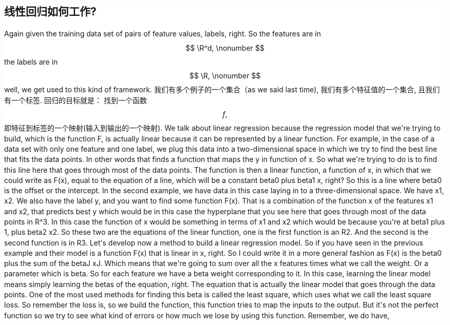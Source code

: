 ## 线性回归如何工作?

Again given the training data set of pairs of feature values, labels, right.
So the features are in 
$$
\R^d,  \nonumber
$$
the labels are in 
$$
\R, \nonumber
$$
well, we get used to this kind of framework.
我们有多个例子的一个集合（as we said last time),
我们有多个特征值的一个集合, 且我们有一个标签.
回归的目标就是： 找到一个函数
$$
f, \nonumber
$$
即特征到标签的一个映射(输入到输出的一个映射).
We talk about linear regression because the regression model that we're trying to
build, which is the function F,
is actually linear because it can be represented by a linear function.
For example, in the case of a data set with only one feature and one label,
we plug this data into a two-dimensional space in which we try to find
the best line that fits the data points.
In other words that finds a function that maps the y in function of x.
So what we're trying to do is to find this line here
that goes through most of the data points.
The function is then a linear function, a function of x,
in which that we could write as F(x), equal to the equation of a line,
which will be a constant beta0 plus beta1 x, right?
So this is a line where beta0 is the offset or the intercept.
In the second example,
we have data in this case laying in to a three-dimensional space.
We have x1, x2.
We also have the label y, and you want to find some function F(x).
That is a combination of the function x of the features x1 and x2,
that predicts best y which would be in this case the hyperplane
that you see here that goes through most of the data points in R^3.
In this case the function of x would be something in terms of x1 and
x2 which would be because you're at beta1 plus 1, plus beta2 x2.
So these two are the equations of the linear function,
one is the first function is an R2.
And the second is the second function is in R3.
Let's develop now a method to build a linear regression model.
So if you have seen in the previous example and
their model is a function F(x) that is linear in x, right.
So I could write it in a more general fashion
as F(x) is the beta0 plus the sum of the betaJ xJ.
Which means that we're going to sum over all the x features
times what we call the weight.
Or a parameter which is beta.
So for each feature we have a beta weight corresponding to it.
In this case,
learning the linear model means simply learning the betas of the equation, right.
The equation that is actually the linear model that goes through the data points.
One of the most used methods for finding this beta is called the least square,
which uses what we call the least square loss.
So remember the loss is, so we build the function,
this function tries to map the inputs to the output.
But it's not the perfect function so we try to see what kind of errors or
how much we lose by using this function.
Remember, we do have,